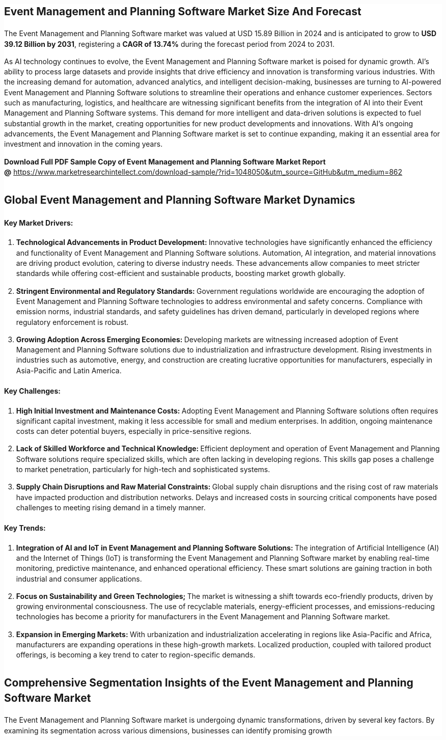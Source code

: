 <h2>Event Management and Planning Software Market Size And Forecast</h2><p>The Event Management and Planning Software market was valued at USD 15.89 Billion in 2024 and is anticipated to grow to <strong>USD 39.12 Billion by 2031</strong>, registering a <strong>CAGR of 13.74%</strong> during the forecast period from 2024 to 2031.</p><p>As AI technology continues to evolve, the Event Management and Planning Software market is poised for dynamic growth. AI’s ability to process large datasets and provide insights that drive efficiency and innovation is transforming various industries. With the increasing demand for automation, advanced analytics, and intelligent decision-making, businesses are turning to AI-powered Event Management and Planning Software solutions to streamline their operations and enhance customer experiences. Sectors such as manufacturing, logistics, and healthcare are witnessing significant benefits from the integration of AI into their Event Management and Planning Software systems. This demand for more intelligent and data-driven solutions is expected to fuel substantial growth in the market, creating opportunities for new product developments and innovations. With AI’s ongoing advancements, the Event Management and Planning Software market is set to continue expanding, making it an essential area for investment and innovation in the coming years.</p><p><strong>Download Full PDF Sample Copy of Event Management and Planning Software Market Report @</strong>&nbsp;<a href="https://www.marketresearchintellect.com/download-sample/?rid=1048050&amp;utm_source=GitHub&amp;utm_medium=862">https://www.marketresearchintellect.com/download-sample/?rid=1048050&amp;utm_source=GitHub&amp;utm_medium=862</a></p><h2>Global Event Management and Planning Software Market Dynamics</h2><h4><strong>Key Market Drivers:</strong></h4><ol><li><p><strong>Technological Advancements in Product Development:&nbsp;</strong>Innovative technologies have significantly enhanced the efficiency and functionality of Event Management and Planning Software solutions. Automation, AI integration, and material innovations are driving product evolution, catering to diverse industry needs. These advancements allow companies to meet stricter standards while offering cost-efficient and sustainable products, boosting market growth globally.</p></li><li><p><strong>Stringent Environmental and Regulatory Standards:&nbsp;</strong>Government regulations worldwide are encouraging the adoption of Event Management and Planning Software technologies to address environmental and safety concerns. Compliance with emission norms, industrial standards, and safety guidelines has driven demand, particularly in developed regions where regulatory enforcement is robust.</p></li><li><p><strong>Growing Adoption Across Emerging Economies:&nbsp;</strong>Developing markets are witnessing increased adoption of Event Management and Planning Software solutions due to industrialization and infrastructure development. Rising investments in industries such as automotive, energy, and construction are creating lucrative opportunities for manufacturers, especially in Asia-Pacific and Latin America.</p></li></ol><h4><strong>Key Challenges:</strong></h4><ol><li><p><strong>High Initial Investment and Maintenance Costs:&nbsp;</strong>Adopting Event Management and Planning Software solutions often requires significant capital investment, making it less accessible for small and medium enterprises. In addition, ongoing maintenance costs can deter potential buyers, especially in price-sensitive regions.</p></li><li><p><strong>Lack of Skilled Workforce and Technical Knowledge:&nbsp;</strong>Efficient deployment and operation of Event Management and Planning Software solutions require specialized skills, which are often lacking in developing regions. This skills gap poses a challenge to market penetration, particularly for high-tech and sophisticated systems.</p></li><li><p><strong>Supply Chain Disruptions and Raw Material Constraints:&nbsp;</strong>Global supply chain disruptions and the rising cost of raw materials have impacted production and distribution networks. Delays and increased costs in sourcing critical components have posed challenges to meeting rising demand in a timely manner.</p></li></ol><h4><strong>Key Trends:</strong></h4><ol><li><p><strong>Integration of AI and IoT in Event Management and Planning Software Solutions:&nbsp;</strong>The integration of Artificial Intelligence (AI) and the Internet of Things (IoT) is transforming the Event Management and Planning Software market by enabling real-time monitoring, predictive maintenance, and enhanced operational efficiency. These smart solutions are gaining traction in both industrial and consumer applications.</p></li><li><p><strong>Focus on Sustainability and Green Technologies;&nbsp;</strong>The market is witnessing a shift towards eco-friendly products, driven by growing environmental consciousness. The use of recyclable materials, energy-efficient processes, and emissions-reducing technologies has become a priority for manufacturers in the Event Management and Planning Software market.</p></li><li><p><strong>Expansion in Emerging Markets:&nbsp;</strong>With urbanization and industrialization accelerating in regions like Asia-Pacific and Africa, manufacturers are expanding operations in these high-growth markets. Localized production, coupled with tailored product offerings, is becoming a key trend to cater to region-specific demands.</p></li></ol><div class="article-main__content" data-test-id="publishing-text-block"><h2>Comprehensive Segmentation Insights of the Event Management and Planning Software Market</h2><p>The Event Management and Planning Software market is undergoing dynamic transformations, driven by several key factors. By examining its segmentation across various dimensions, businesses can identify promising growth